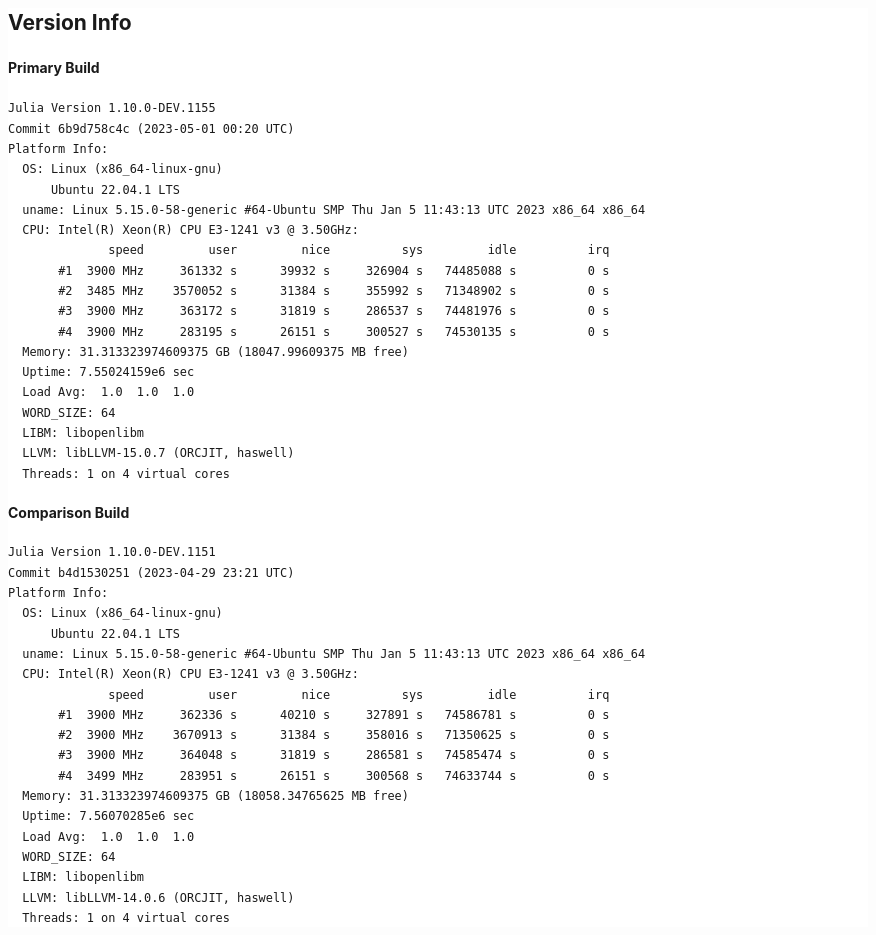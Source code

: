 
## Version Info

#### Primary Build

```
Julia Version 1.10.0-DEV.1155
Commit 6b9d758c4c (2023-05-01 00:20 UTC)
Platform Info:
  OS: Linux (x86_64-linux-gnu)
      Ubuntu 22.04.1 LTS
  uname: Linux 5.15.0-58-generic #64-Ubuntu SMP Thu Jan 5 11:43:13 UTC 2023 x86_64 x86_64
  CPU: Intel(R) Xeon(R) CPU E3-1241 v3 @ 3.50GHz: 
              speed         user         nice          sys         idle          irq
       #1  3900 MHz     361332 s      39932 s     326904 s   74485088 s          0 s
       #2  3485 MHz    3570052 s      31384 s     355992 s   71348902 s          0 s
       #3  3900 MHz     363172 s      31819 s     286537 s   74481976 s          0 s
       #4  3900 MHz     283195 s      26151 s     300527 s   74530135 s          0 s
  Memory: 31.313323974609375 GB (18047.99609375 MB free)
  Uptime: 7.55024159e6 sec
  Load Avg:  1.0  1.0  1.0
  WORD_SIZE: 64
  LIBM: libopenlibm
  LLVM: libLLVM-15.0.7 (ORCJIT, haswell)
  Threads: 1 on 4 virtual cores

```

#### Comparison Build

```
Julia Version 1.10.0-DEV.1151
Commit b4d1530251 (2023-04-29 23:21 UTC)
Platform Info:
  OS: Linux (x86_64-linux-gnu)
      Ubuntu 22.04.1 LTS
  uname: Linux 5.15.0-58-generic #64-Ubuntu SMP Thu Jan 5 11:43:13 UTC 2023 x86_64 x86_64
  CPU: Intel(R) Xeon(R) CPU E3-1241 v3 @ 3.50GHz: 
              speed         user         nice          sys         idle          irq
       #1  3900 MHz     362336 s      40210 s     327891 s   74586781 s          0 s
       #2  3900 MHz    3670913 s      31384 s     358016 s   71350625 s          0 s
       #3  3900 MHz     364048 s      31819 s     286581 s   74585474 s          0 s
       #4  3499 MHz     283951 s      26151 s     300568 s   74633744 s          0 s
  Memory: 31.313323974609375 GB (18058.34765625 MB free)
  Uptime: 7.56070285e6 sec
  Load Avg:  1.0  1.0  1.0
  WORD_SIZE: 64
  LIBM: libopenlibm
  LLVM: libLLVM-14.0.6 (ORCJIT, haswell)
  Threads: 1 on 4 virtual cores

```
